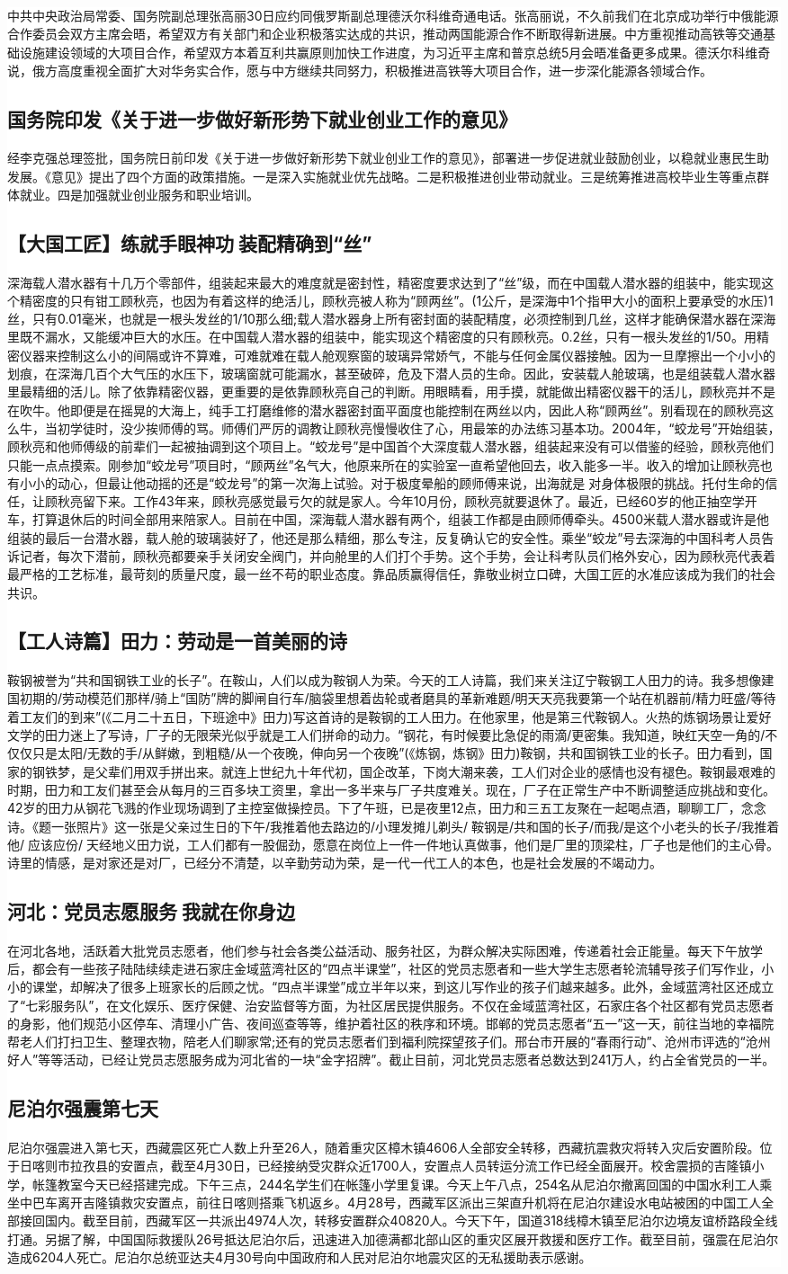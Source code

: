 
中共中央政治局常委、国务院副总理张高丽30日应约同俄罗斯副总理德沃尔科维奇通电话。张高丽说，不久前我们在北京成功举行中俄能源合作委员会双方主席会晤，希望双方有关部门和企业积极落实达成的共识，推动两国能源合作不断取得新进展。中方重视推动高铁等交通基础设施建设领域的大项目合作，希望双方本着互利共赢原则加快工作进度，为习近平主席和普京总统5月会晤准备更多成果。德沃尔科维奇说，俄方高度重视全面扩大对华务实合作，愿与中方继续共同努力，积极推进高铁等大项目合作，进一步深化能源各领域合作。


## 国务院印发《关于进一步做好新形势下就业创业工作的意见》


经李克强总理签批，国务院日前印发《关于进一步做好新形势下就业创业工作的意见》，部署进一步促进就业鼓励创业，以稳就业惠民生助发展。《意见》提出了四个方面的政策措施。一是深入实施就业优先战略。二是积极推进创业带动就业。三是统筹推进高校毕业生等重点群体就业。四是加强就业创业服务和职业培训。


## 【大国工匠】练就手眼神功 装配精确到“丝”


深海载人潜水器有十几万个零部件，组装起来最大的难度就是密封性，精密度要求达到了“丝”级，而在中国载人潜水器的组装中，能实现这个精密度的只有钳工顾秋亮，也因为有着这样的绝活儿，顾秋亮被人称为“顾两丝”。(1公斤，是深海中1个指甲大小的面积上要承受的水压)1丝，只有0.01毫米，也就是一根头发丝的1/10那么细;载人潜水器身上所有密封面的装配精度，必须控制到几丝，这样才能确保潜水器在深海里既不漏水，又能缓冲巨大的水压。在中国载人潜水器的组装中，能实现这个精密度的只有顾秋亮。0.2丝，只有一根头发丝的1/50。用精密仪器来控制这么小的间隔或许不算难，可难就难在载人舱观察窗的玻璃异常娇气，不能与任何金属仪器接触。因为一旦摩擦出一个小小的划痕，在深海几百个大气压的水压下，玻璃窗就可能漏水，甚至破碎，危及下潜人员的生命。因此，安装载人舱玻璃，也是组装载人潜水器里最精细的活儿。除了依靠精密仪器，更重要的是依靠顾秋亮自己的判断。用眼睛看，用手摸，就能做出精密仪器干的活儿，顾秋亮并不是在吹牛。他即便是在摇晃的大海上，纯手工打磨维修的潜水器密封面平面度也能控制在两丝以内，因此人称“顾两丝”。别看现在的顾秋亮这么牛，当初学徒时，没少挨师傅的骂。师傅们严厉的调教让顾秋亮慢慢收住了心，用最笨的办法练习基本功。2004年，“蛟龙号”开始组装，顾秋亮和他师傅级的前辈们一起被抽调到这个项目上。“蛟龙号”是中国首个大深度载人潜水器，组装起来没有可以借鉴的经验，顾秋亮他们只能一点点摸索。刚参加“蛟龙号”项目时，“顾两丝”名气大，他原来所在的实验室一直希望他回去，收入能多一半。收入的增加让顾秋亮也有小小的动心，但最让他动摇的还是“蛟龙号”的第一次海上试验。对于极度晕船的顾师傅来说，出海就是 对身体极限的挑战。托付生命的信任，让顾秋亮留下来。工作43年来，顾秋亮感觉最亏欠的就是家人。今年10月份，顾秋亮就要退休了。最近，已经60岁的他正抽空学开车，打算退休后的时间全部用来陪家人。目前在中国，深海载人潜水器有两个，组装工作都是由顾师傅牵头。4500米载人潜水器或许是他组装的最后一台潜水器，载人舱的玻璃装好了，他还是那么精细，那么专注，反复确认它的安全性。乘坐“蛟龙”号去深海的中国科考人员告诉记者，每次下潜前，顾秋亮都要亲手关闭安全阀门，并向舱里的人们打个手势。这个手势，会让科考队员们格外安心，因为顾秋亮代表着最严格的工艺标准，最苛刻的质量尺度，最一丝不苟的职业态度。靠品质赢得信任，靠敬业树立口碑，大国工匠的水准应该成为我们的社会共识。


## 【工人诗篇】田力：劳动是一首美丽的诗


鞍钢被誉为“共和国钢铁工业的长子”。在鞍山，人们以成为鞍钢人为荣。今天的工人诗篇，我们来关注辽宁鞍钢工人田力的诗。我多想像建国初期的/劳动模范们那样/骑上“国防”牌的脚闸自行车/脑袋里想着齿轮或者磨具的革新难题/明天天亮我要第一个站在机器前/精力旺盛/等待着工友们的到来”(《二月二十五日，下班途中》田力)写这首诗的是鞍钢的工人田力。在他家里，他是第三代鞍钢人。火热的炼钢场景让爱好文学的田力迷上了写诗，厂子的无限荣光似乎就是工人们拼命的动力。“钢花，有时候要比急促的雨滴/更密集。我知道，映红天空一角的/不仅仅只是太阳/无数的手/从鲜嫩，到粗糙/从一个夜晚，伸向另一个夜晚”(《炼钢，炼钢》田力)鞍钢，共和国钢铁工业的长子。田力看到，国家的钢铁梦，是父辈们用双手拼出来。就连上世纪九十年代初，国企改革，下岗大潮来袭，工人们对企业的感情也没有褪色。鞍钢最艰难的时期，田力和工友们甚至会从每月的三百多块工资里，拿出一多半来与厂子共度难关。现在，厂子在正常生产中不断调整适应挑战和变化。42岁的田力从钢花飞溅的作业现场调到了主控室做操控员。下了午班，已是夜里12点，田力和三五工友聚在一起喝点酒，聊聊工厂，念念诗。《题一张照片》这一张是父亲过生日的下午/我推着他去路边的/小理发摊儿剃头/ 鞍钢是/共和国的长子/而我/是这个小老头的长子/我推着他/ 应该应份/ 天经地义田力说，工人们都有一股倔劲，愿意在岗位上一件一件地认真做事，他们是厂里的顶梁柱，厂子也是他们的主心骨。诗里的情感，是对家还是对厂，已经分不清楚，以辛勤劳动为荣，是一代一代工人的本色，也是社会发展的不竭动力。


## 河北：党员志愿服务 我就在你身边


在河北各地，活跃着大批党员志愿者，他们参与社会各类公益活动、服务社区，为群众解决实际困难，传递着社会正能量。每天下午放学后，都会有一些孩子陆陆续续走进石家庄金域蓝湾社区的“四点半课堂”，社区的党员志愿者和一些大学生志愿者轮流辅导孩子们写作业，小小的课堂，却解决了很多上班家长的后顾之忧。“四点半课堂”成立半年以来，到这儿写作业的孩子们越来越多。此外，金域蓝湾社区还成立了“七彩服务队”，在文化娱乐、医疗保健、治安监督等方面，为社区居民提供服务。不仅在金域蓝湾社区，石家庄各个社区都有党员志愿者的身影，他们规范小区停车、清理小广告、夜间巡查等等，维护着社区的秩序和环境。邯郸的党员志愿者“五一”这一天，前往当地的幸福院帮老人们打扫卫生、整理衣物，陪老人们聊家常;还有的党员志愿者们到福利院探望孩子们。邢台市开展的“春雨行动”、沧州市评选的“沧州好人”等等活动，已经让党员志愿服务成为河北省的一块“金字招牌”。截止目前，河北党员志愿者总数达到241万人，约占全省党员的一半。


## 尼泊尔强震第七天


尼泊尔强震进入第七天，西藏震区死亡人数上升至26人，随着重灾区樟木镇4606人全部安全转移，西藏抗震救灾将转入灾后安置阶段。位于日喀则市拉孜县的安置点，截至4月30日，已经接纳受灾群众近1700人，安置点人员转运分流工作已经全面展开。校舍震损的吉隆镇小学，帐篷教室今天已经搭建完成。下午三点，244名学生们在帐篷小学里复课。今天上午八点，254名从尼泊尔撤离回国的中国水利工人乘坐中巴车离开吉隆镇救灾安置点，前往日喀则搭乘飞机返乡。4月28号，西藏军区派出三架直升机将在尼泊尔建设水电站被困的中国工人全部接回国内。截至目前，西藏军区一共派出4974人次，转移安置群众40820人。今天下午，国道318线樟木镇至尼泊尔边境友谊桥路段全线打通。另据了解，中国国际救援队26号抵达尼泊尔后，迅速进入加德满都北部山区的重灾区展开救援和医疗工作。截至目前，强震在尼泊尔造成6204人死亡。尼泊尔总统亚达夫4月30号向中国政府和人民对尼泊尔地震灾区的无私援助表示感谢。
